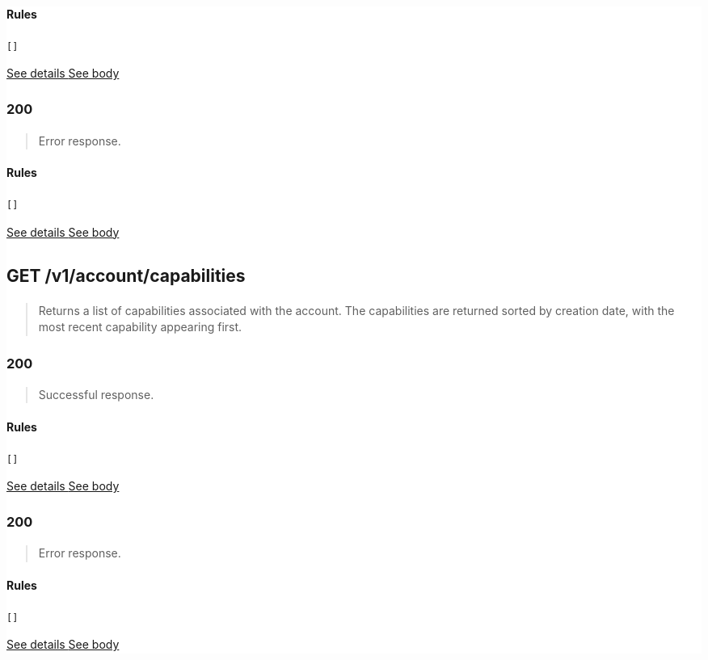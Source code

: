 #### Rules
```
[]
```

[See details  ](./___::[post]/v1/account/bank_accounts/:id/___::[responses]/200/0--successful_response "See details  ")
[See body  ](./___::[post]/v1/account/bank_accounts/:id/___::[responses]/200/0--successful_response/body/index.hbs "See body  ")

### 200
> Error response.

#### Rules
```
[]
```

[See details  ](./___::[post]/v1/account/bank_accounts/:id/___::[responses]/200/1--error_response "See details  ")
[See body  ](./___::[post]/v1/account/bank_accounts/:id/___::[responses]/200/1--error_response/body/index.hbs "See body  ")



## GET /v1/account/capabilities
> <p>Returns a list of capabilities associated with the account. The capabilities are returned sorted by creation date, with the most recent capability appearing first.</p>

### 200
> Successful response.

#### Rules
```
[]
```

[See details  ](./___::[get]/v1/account/capabilities/___::[responses]/200/0--successful_response "See details  ")
[See body  ](./___::[get]/v1/account/capabilities/___::[responses]/200/0--successful_response/body/index.hbs "See body  ")

### 200
> Error response.

#### Rules
```
[]
```

[See details  ](./___::[get]/v1/account/capabilities/___::[responses]/200/1--error_response "See details  ")
[See body  ](./___::[get]/v1/account/capabilities/___::[responses]/200/1--error_response/body/index.hbs "See body  ")
